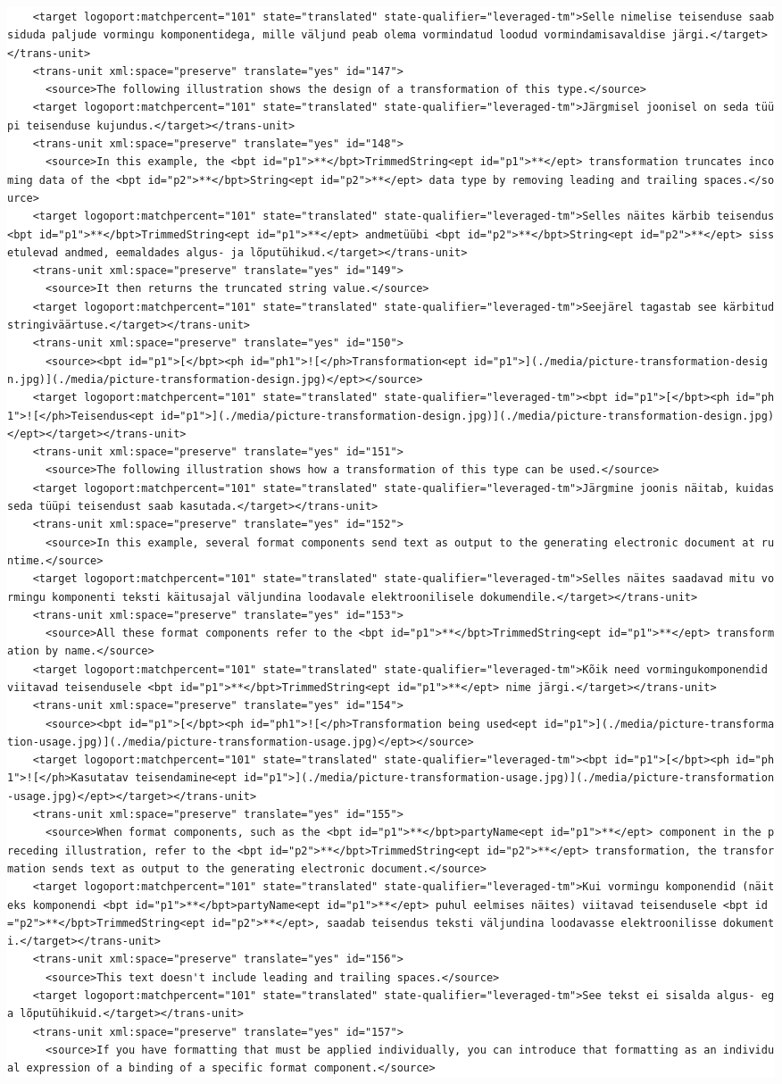         <target logoport:matchpercent="101" state="translated" state-qualifier="leveraged-tm">Selle nimelise teisenduse saab siduda paljude vormingu komponentidega, mille väljund peab olema vormindatud loodud vormindamisavaldise järgi.</target></trans-unit>
        <trans-unit xml:space="preserve" translate="yes" id="147">
          <source>The following illustration shows the design of a transformation of this type.</source>
        <target logoport:matchpercent="101" state="translated" state-qualifier="leveraged-tm">Järgmisel joonisel on seda tüüpi teisenduse kujundus.</target></trans-unit>
        <trans-unit xml:space="preserve" translate="yes" id="148">
          <source>In this example, the <bpt id="p1">**</bpt>TrimmedString<ept id="p1">**</ept> transformation truncates incoming data of the <bpt id="p2">**</bpt>String<ept id="p2">**</ept> data type by removing leading and trailing spaces.</source>
        <target logoport:matchpercent="101" state="translated" state-qualifier="leveraged-tm">Selles näites kärbib teisendus <bpt id="p1">**</bpt>TrimmedString<ept id="p1">**</ept> andmetüübi <bpt id="p2">**</bpt>String<ept id="p2">**</ept> sissetulevad andmed, eemaldades algus- ja lõputühikud.</target></trans-unit>
        <trans-unit xml:space="preserve" translate="yes" id="149">
          <source>It then returns the truncated string value.</source>
        <target logoport:matchpercent="101" state="translated" state-qualifier="leveraged-tm">Seejärel tagastab see kärbitud stringiväärtuse.</target></trans-unit>
        <trans-unit xml:space="preserve" translate="yes" id="150">
          <source><bpt id="p1">[</bpt><ph id="ph1">![</ph>Transformation<ept id="p1">](./media/picture-transformation-design.jpg)](./media/picture-transformation-design.jpg)</ept></source>
        <target logoport:matchpercent="101" state="translated" state-qualifier="leveraged-tm"><bpt id="p1">[</bpt><ph id="ph1">![</ph>Teisendus<ept id="p1">](./media/picture-transformation-design.jpg)](./media/picture-transformation-design.jpg)</ept></target></trans-unit>
        <trans-unit xml:space="preserve" translate="yes" id="151">
          <source>The following illustration shows how a transformation of this type can be used.</source>
        <target logoport:matchpercent="101" state="translated" state-qualifier="leveraged-tm">Järgmine joonis näitab, kuidas seda tüüpi teisendust saab kasutada.</target></trans-unit>
        <trans-unit xml:space="preserve" translate="yes" id="152">
          <source>In this example, several format components send text as output to the generating electronic document at runtime.</source>
        <target logoport:matchpercent="101" state="translated" state-qualifier="leveraged-tm">Selles näites saadavad mitu vormingu komponenti teksti käitusajal väljundina loodavale elektroonilisele dokumendile.</target></trans-unit>
        <trans-unit xml:space="preserve" translate="yes" id="153">
          <source>All these format components refer to the <bpt id="p1">**</bpt>TrimmedString<ept id="p1">**</ept> transformation by name.</source>
        <target logoport:matchpercent="101" state="translated" state-qualifier="leveraged-tm">Kõik need vormingukomponendid viitavad teisendusele <bpt id="p1">**</bpt>TrimmedString<ept id="p1">**</ept> nime järgi.</target></trans-unit>
        <trans-unit xml:space="preserve" translate="yes" id="154">
          <source><bpt id="p1">[</bpt><ph id="ph1">![</ph>Transformation being used<ept id="p1">](./media/picture-transformation-usage.jpg)](./media/picture-transformation-usage.jpg)</ept></source>
        <target logoport:matchpercent="101" state="translated" state-qualifier="leveraged-tm"><bpt id="p1">[</bpt><ph id="ph1">![</ph>Kasutatav teisendamine<ept id="p1">](./media/picture-transformation-usage.jpg)](./media/picture-transformation-usage.jpg)</ept></target></trans-unit>
        <trans-unit xml:space="preserve" translate="yes" id="155">
          <source>When format components, such as the <bpt id="p1">**</bpt>partyName<ept id="p1">**</ept> component in the preceding illustration, refer to the <bpt id="p2">**</bpt>TrimmedString<ept id="p2">**</ept> transformation, the transformation sends text as output to the generating electronic document.</source>
        <target logoport:matchpercent="101" state="translated" state-qualifier="leveraged-tm">Kui vormingu komponendid (näiteks komponendi <bpt id="p1">**</bpt>partyName<ept id="p1">**</ept> puhul eelmises näites) viitavad teisendusele <bpt id="p2">**</bpt>TrimmedString<ept id="p2">**</ept>, saadab teisendus teksti väljundina loodavasse elektroonilisse dokumenti.</target></trans-unit>
        <trans-unit xml:space="preserve" translate="yes" id="156">
          <source>This text doesn't include leading and trailing spaces.</source>
        <target logoport:matchpercent="101" state="translated" state-qualifier="leveraged-tm">See tekst ei sisalda algus- ega lõputühikuid.</target></trans-unit>
        <trans-unit xml:space="preserve" translate="yes" id="157">
          <source>If you have formatting that must be applied individually, you can introduce that formatting as an individual expression of a binding of a specific format component.</source>